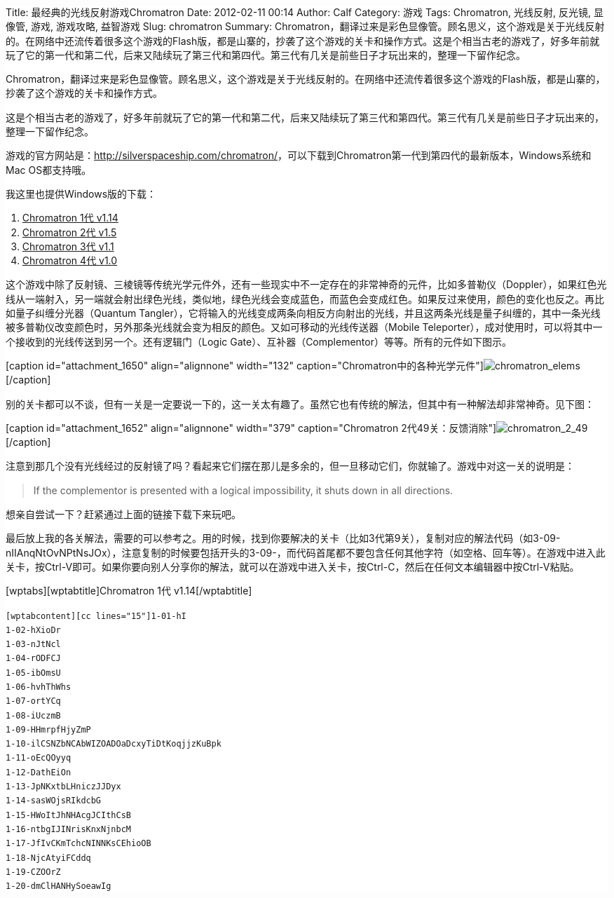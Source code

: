 Title: 最经典的光线反射游戏Chromatron
Date: 2012-02-11 00:14
Author: Calf
Category: 游戏
Tags: Chromatron, 光线反射, 反光镜, 显像管, 游戏, 游戏攻略, 益智游戏
Slug: chromatron
Summary: Chromatron，翻译过来是彩色显像管。顾名思义，这个游戏是关于光线反射的。在网络中还流传着很多这个游戏的Flash版，都是山寨的，抄袭了这个游戏的关卡和操作方式。这是个相当古老的游戏了，好多年前就玩了它的第一代和第二代，后来又陆续玩了第三代和第四代。第三代有几关是前些日子才玩出来的，整理一下留作纪念。

Chromatron，翻译过来是彩色显像管。顾名思义，这个游戏是关于光线反射的。在网络中还流传着很多这个游戏的Flash版，都是山寨的，抄袭了这个游戏的关卡和操作方式。

这是个相当古老的游戏了，好多年前就玩了它的第一代和第二代，后来又陆续玩了第三代和第四代。第三代有几关是前些日子才玩出来的，整理一下留作纪念。

游戏的官方网站是：<http://silverspaceship.com/chromatron/>，可以下载到Chromatron第一代到第四代的最新版本，Windows系统和Mac
OS都支持哦。

我这里也提供Windows版的下载：

1.  [Chromatron 1代 v1.14][]
2.  [Chromatron 2代 v1.5][]
3.  [Chromatron 3代 v1.1][]
4.  [Chromatron 4代 v1.0][]

这个游戏中除了反射镜、三棱镜等传统光学元件外，还有一些现实中不一定存在的非常神奇的元件，比如多普勒仪（Doppler），如果红色光线从一端射入，另一端就会射出绿色光线，类似地，绿色光线会变成蓝色，而蓝色会变成红色。如果反过来使用，颜色的变化也反之。再比如量子纠缠分光器（Quantum
Tangler），它将输入的光线变成两条向相反方向射出的光线，并且这两条光线是量子纠缠的，其中一条光线被多普勒仪改变颜色时，另外那条光线就会变为相反的颜色。又如可移动的光线传送器（Mobile
Teleporter），成对使用时，可以将其中一个接收到的光线传送到另一个。还有逻辑门（Logic
Gate）、互补器（Complementor）等等。所有的元件如下图示。

[caption id="attachment\_1650" align="alignnone" width="132"
caption="Chromatron中的各种光学元件"]![chromatron\_elems][][/caption]

别的关卡都可以不谈，但有一关是一定要说一下的，这一关太有趣了。虽然它也有传统的解法，但其中有一种解法却非常神奇。见下图：

[caption id="attachment\_1652" align="alignnone" width="379"
caption="Chromatron 2代49关：反馈消除"]![chromatron\_2\_49][][/caption]

注意到那几个没有光线经过的反射镜了吗？看起来它们摆在那儿是多余的，但一旦移动它们，你就输了。游戏中对这一关的说明是：

> If the complementor is presented with a logical impossibility, it
> shuts down in all directions.

想亲自尝试一下？赶紧通过上面的链接下载下来玩吧。

最后放上我的各关解法，需要的可以参考之。用的时候，找到你要解决的关卡（比如3代第9关），复制对应的解法代码（如3-09-nIIAnqNtOvNPtNsJOx），注意复制的时候要包括开头的3-09-，而代码首尾都不要包含任何其他字符（如空格、回车等）。在游戏中进入此关卡，按Ctrl-V即可。如果你要向别人分享你的解法，就可以在游戏中进入关卡，按Ctrl-C，然后在任何文本编辑器中按Ctrl-V粘贴。

[wptabs][wptabtitle]Chromatron 1代 v1.14[/wptabtitle]

    [wptabcontent][cc lines="15"]1-01-hI
    1-02-hXioDr
    1-03-nJtNcl
    1-04-rODFCJ
    1-05-ibOmsU
    1-06-hvhThWhs
    1-07-ortYCq
    1-08-iUczmB
    1-09-HHmrpfHjyZmP
    1-10-ilCSNZbNCAbWIZOADOaDcxyTiDtKoqjjzKuBpk
    1-11-oEcQOyyq
    1-12-DathEiOn
    1-13-JpNKxtbLHniczJJDyx
    1-14-sasWOjsRIkdcbG
    1-15-HWoItJhNHAcgJCIthCsB
    1-16-ntbgIJINrisKnxNjnbcM
    1-17-JfIvCKmTchcNINNKsCEhioOB
    1-18-NjcAtyiFCddq
    1-19-CZOOrZ
    1-20-dmClHANHySoeawIg

  [Chromatron 1代 v1.14]: http://www.gocalf.com/blog/wp-content/uploads/2012/02/chromatron1_v1.14.zip
  [Chromatron 2代 v1.5]: http://www.gocalf.com/blog/wp-content/uploads/2012/02/chromatron2_v1.5.zip
  [Chromatron 3代 v1.1]: http://www.gocalf.com/blog/wp-content/uploads/2012/02/chromatron3_v1.1.zip
  [Chromatron 4代 v1.0]: http://www.gocalf.com/blog/wp-content/uploads/2012/02/chromatron4_v1.0.zip
  [chromatron\_elems]: http://www.gocalf.com/blog/wp-content/uploads/2012/02/chromatron_elems.png
  [chromatron\_2\_49]: http://www.gocalf.com/blog/wp-content/uploads/2012/02/chromatron_2_49.png